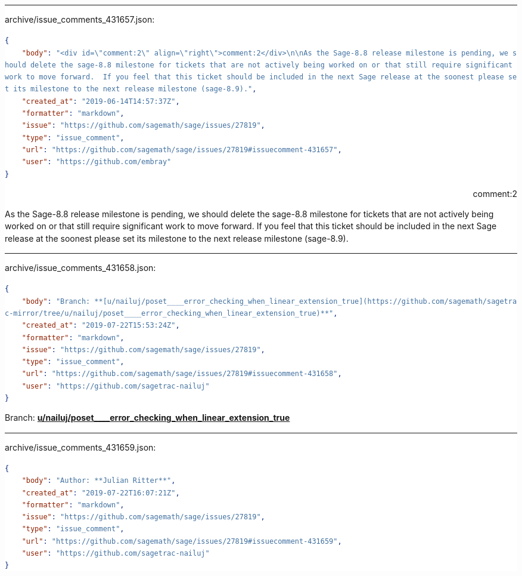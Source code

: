 

---

archive/issue_comments_431657.json:
```json
{
    "body": "<div id=\"comment:2\" align=\"right\">comment:2</div>\n\nAs the Sage-8.8 release milestone is pending, we should delete the sage-8.8 milestone for tickets that are not actively being worked on or that still require significant work to move forward.  If you feel that this ticket should be included in the next Sage release at the soonest please set its milestone to the next release milestone (sage-8.9).",
    "created_at": "2019-06-14T14:57:37Z",
    "formatter": "markdown",
    "issue": "https://github.com/sagemath/sage/issues/27819",
    "type": "issue_comment",
    "url": "https://github.com/sagemath/sage/issues/27819#issuecomment-431657",
    "user": "https://github.com/embray"
}
```

<div id="comment:2" align="right">comment:2</div>

As the Sage-8.8 release milestone is pending, we should delete the sage-8.8 milestone for tickets that are not actively being worked on or that still require significant work to move forward.  If you feel that this ticket should be included in the next Sage release at the soonest please set its milestone to the next release milestone (sage-8.9).



---

archive/issue_comments_431658.json:
```json
{
    "body": "Branch: **[u/nailuj/poset____error_checking_when_linear_extension_true](https://github.com/sagemath/sagetrac-mirror/tree/u/nailuj/poset____error_checking_when_linear_extension_true)**",
    "created_at": "2019-07-22T15:53:24Z",
    "formatter": "markdown",
    "issue": "https://github.com/sagemath/sage/issues/27819",
    "type": "issue_comment",
    "url": "https://github.com/sagemath/sage/issues/27819#issuecomment-431658",
    "user": "https://github.com/sagetrac-nailuj"
}
```

Branch: **[u/nailuj/poset____error_checking_when_linear_extension_true](https://github.com/sagemath/sagetrac-mirror/tree/u/nailuj/poset____error_checking_when_linear_extension_true)**



---

archive/issue_comments_431659.json:
```json
{
    "body": "Author: **Julian Ritter**",
    "created_at": "2019-07-22T16:07:21Z",
    "formatter": "markdown",
    "issue": "https://github.com/sagemath/sage/issues/27819",
    "type": "issue_comment",
    "url": "https://github.com/sagemath/sage/issues/27819#issuecomment-431659",
    "user": "https://github.com/sagetrac-nailuj"
}
```
